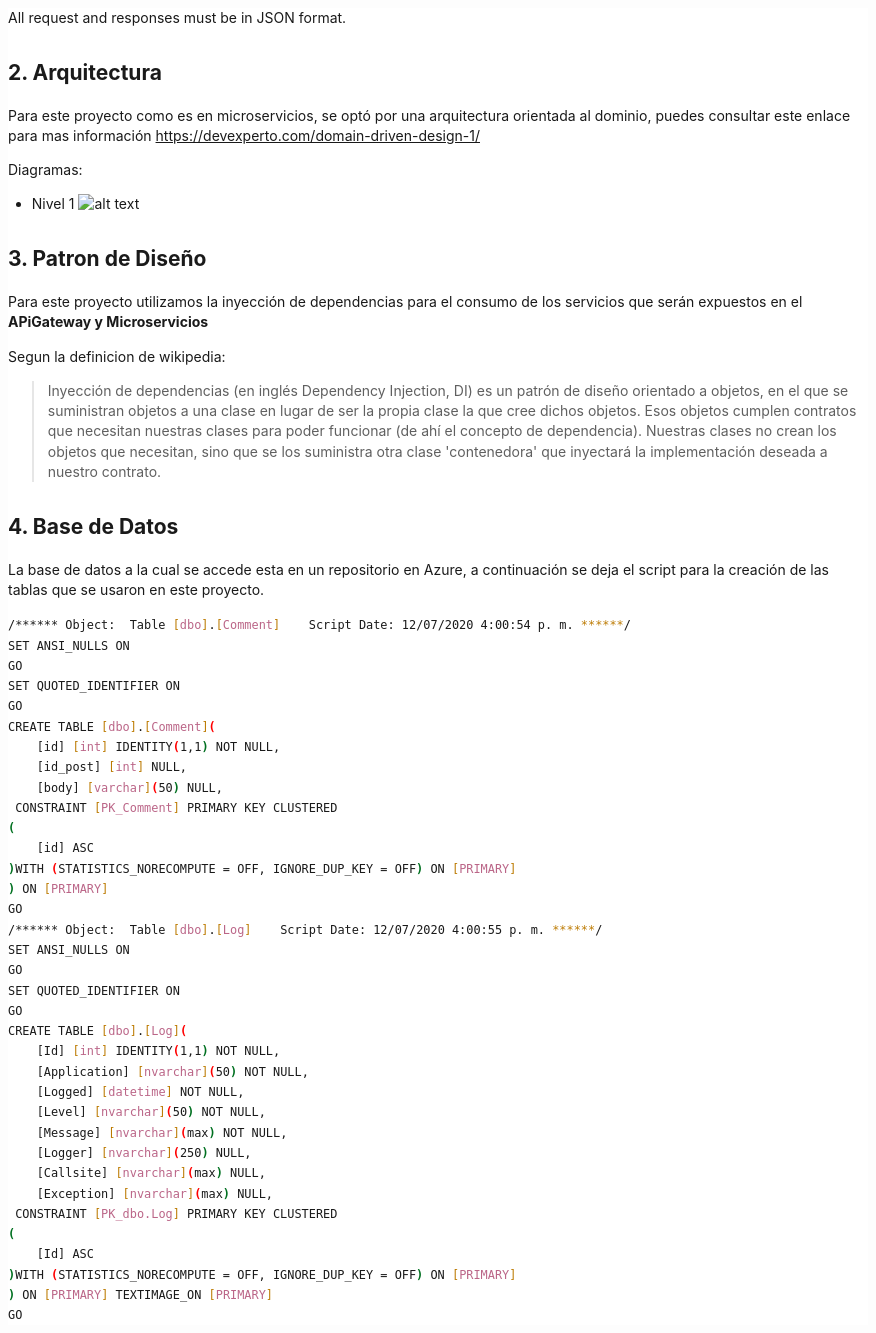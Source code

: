 All request and responses must be in JSON format.

## 2. Arquitectura
Para este proyecto como es en microservicios, se optó por una arquitectura orientada al dominio, puedes consultar este enlace para mas información https://devexperto.com/domain-driven-design-1/

Diagramas:

- Nivel 1 ![alt text](https://1.bp.blogspot.com/-GUiCV1fODrY/Xwt_4N28rPI/AAAAAAABEV8/hzvs2LDcETUw7-ldOhCVXq3RzhPnl2FWQCLcBGAsYHQ/s1600/Captura6.PNG) 

## 3. Patron de Diseño

Para este proyecto utilizamos la inyección de dependencias para el consumo de los servicios que serán expuestos en el **APiGateway y Microservicios**

Segun la definicion de wikipedia:
> Inyección de dependencias (en inglés Dependency Injection, DI) es un patrón de diseño orientado a objetos, en el que se suministran objetos a una clase en lugar de ser la propia clase la que cree dichos objetos. Esos objetos cumplen contratos que necesitan nuestras clases para poder funcionar (de ahí el concepto de dependencia). Nuestras clases no crean los objetos que necesitan, sino que se los suministra otra clase 'contenedora' que inyectará la implementación deseada a nuestro contrato.

## 4. Base de Datos

La base de datos a la cual se accede esta en un repositorio en Azure, a continuación se deja el script para la creación de las tablas que se usaron en este proyecto.

```sh
/****** Object:  Table [dbo].[Comment]    Script Date: 12/07/2020 4:00:54 p. m. ******/
SET ANSI_NULLS ON
GO
SET QUOTED_IDENTIFIER ON
GO
CREATE TABLE [dbo].[Comment](
	[id] [int] IDENTITY(1,1) NOT NULL,
	[id_post] [int] NULL,
	[body] [varchar](50) NULL,
 CONSTRAINT [PK_Comment] PRIMARY KEY CLUSTERED 
(
	[id] ASC
)WITH (STATISTICS_NORECOMPUTE = OFF, IGNORE_DUP_KEY = OFF) ON [PRIMARY]
) ON [PRIMARY]
GO
/****** Object:  Table [dbo].[Log]    Script Date: 12/07/2020 4:00:55 p. m. ******/
SET ANSI_NULLS ON
GO
SET QUOTED_IDENTIFIER ON
GO
CREATE TABLE [dbo].[Log](
	[Id] [int] IDENTITY(1,1) NOT NULL,
	[Application] [nvarchar](50) NOT NULL,
	[Logged] [datetime] NOT NULL,
	[Level] [nvarchar](50) NOT NULL,
	[Message] [nvarchar](max) NOT NULL,
	[Logger] [nvarchar](250) NULL,
	[Callsite] [nvarchar](max) NULL,
	[Exception] [nvarchar](max) NULL,
 CONSTRAINT [PK_dbo.Log] PRIMARY KEY CLUSTERED 
(
	[Id] ASC
)WITH (STATISTICS_NORECOMPUTE = OFF, IGNORE_DUP_KEY = OFF) ON [PRIMARY]
) ON [PRIMARY] TEXTIMAGE_ON [PRIMARY]
GO
```